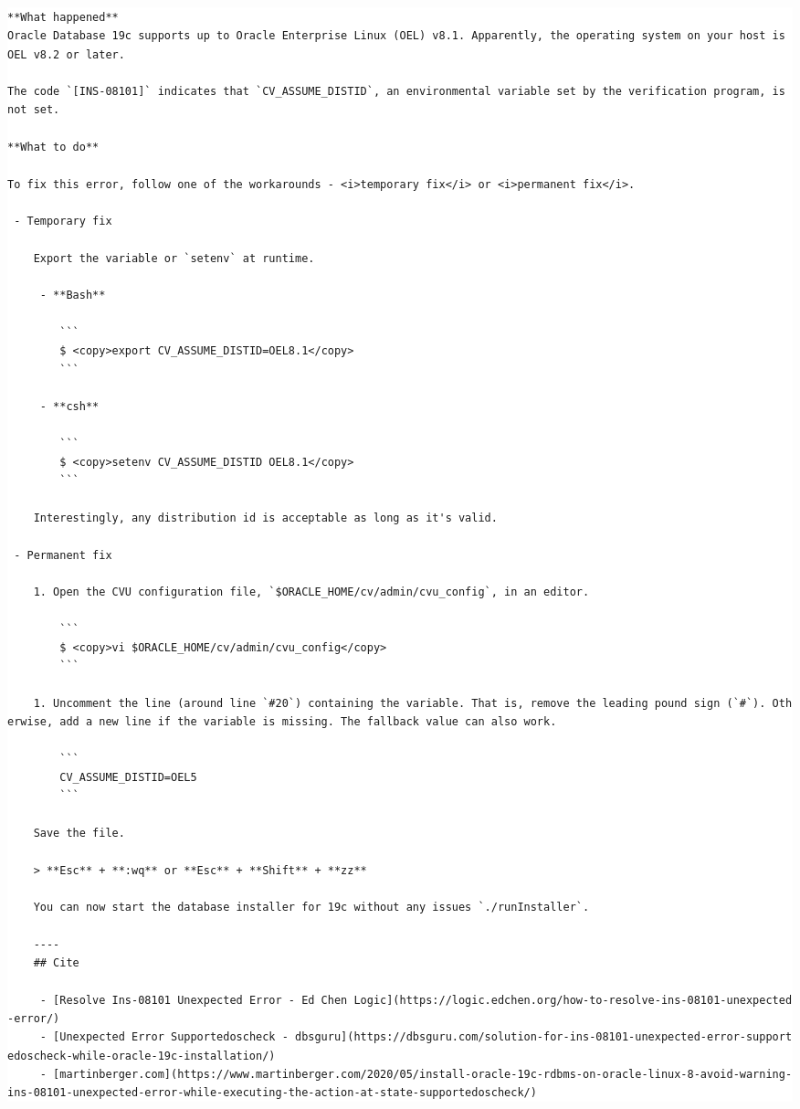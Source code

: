 	**What happened**   
	Oracle Database 19c supports up to Oracle Enterprise Linux (OEL) v8.1. Apparently, the operating system on your host is OEL v8.2 or later.

	The code `[INS-08101]` indicates that `CV_ASSUME_DISTID`, an environmental variable set by the verification program, is not set.

	**What to do**  

	To fix this error, follow one of the workarounds - <i>temporary fix</i> or <i>permanent fix</i>.

	 - Temporary fix

		Export the variable or `setenv` at runtime.

		 - **Bash**

			```
			$ <copy>export CV_ASSUME_DISTID=OEL8.1</copy>
			```

		 - **csh**

			```
			$ <copy>setenv CV_ASSUME_DISTID OEL8.1</copy>
			```

		Interestingly, any distribution id is acceptable as long as it's valid.

	 - Permanent fix

		1. Open the CVU configuration file, `$ORACLE_HOME/cv/admin/cvu_config`, in an editor.

			```
			$ <copy>vi $ORACLE_HOME/cv/admin/cvu_config</copy>
			```

		1. Uncomment the line (around line `#20`) containing the variable. That is, remove the leading pound sign (`#`). Otherwise, add a new line if the variable is missing. The fallback value can also work.

			```
			CV_ASSUME_DISTID=OEL5
			```

		Save the file.

		> **Esc** + **:wq** or **Esc** + **Shift** + **zz**

		You can now start the database installer for 19c without any issues `./runInstaller`.

		----
		## Cite

		 - [Resolve Ins-08101 Unexpected Error - Ed Chen Logic](https://logic.edchen.org/how-to-resolve-ins-08101-unexpected-error/)
		 - [Unexpected Error Supportedoscheck - dbsguru](https://dbsguru.com/solution-for-ins-08101-unexpected-error-supportedoscheck-while-oracle-19c-installation/)
		 - [martinberger.com](https://www.martinberger.com/2020/05/install-oracle-19c-rdbms-on-oracle-linux-8-avoid-warning-ins-08101-unexpected-error-while-executing-the-action-at-state-supportedoscheck/)
